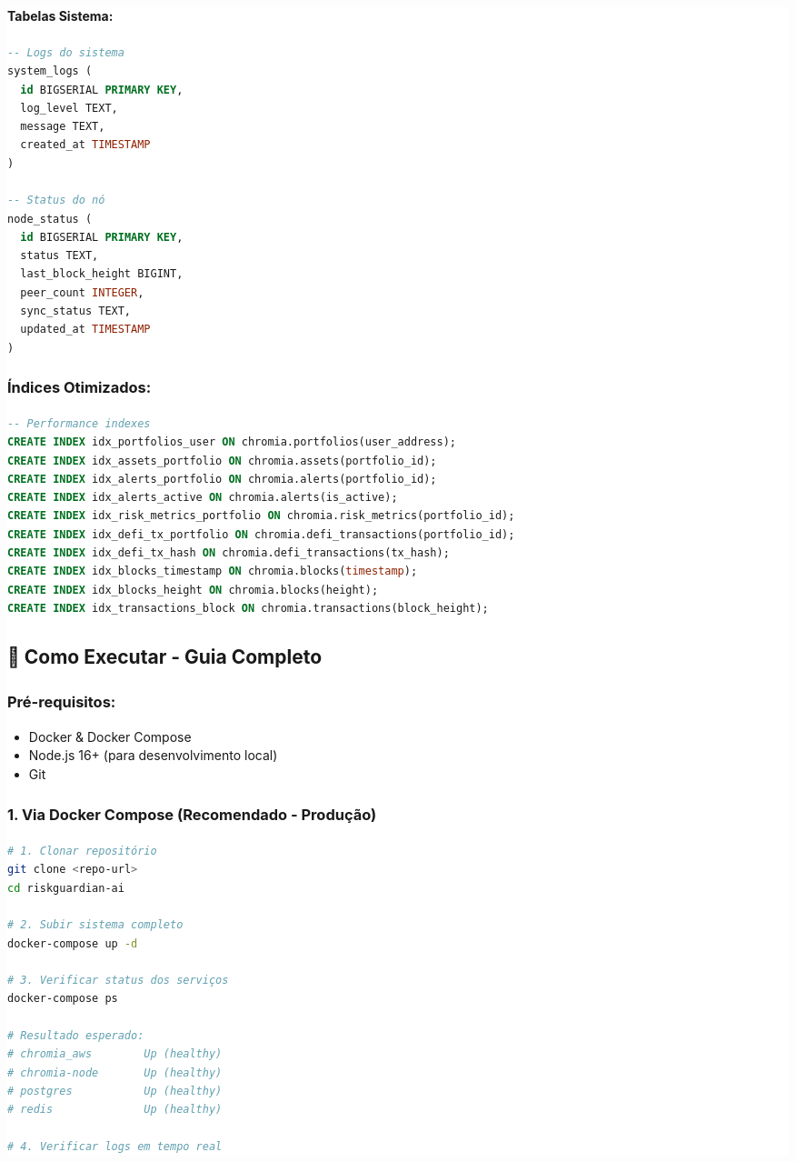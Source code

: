 
#### **Tabelas Sistema:**
```sql
-- Logs do sistema
system_logs (
  id BIGSERIAL PRIMARY KEY,
  log_level TEXT,
  message TEXT,
  created_at TIMESTAMP
)

-- Status do nó
node_status (
  id BIGSERIAL PRIMARY KEY,
  status TEXT,
  last_block_height BIGINT,
  peer_count INTEGER,
  sync_status TEXT,
  updated_at TIMESTAMP
)
```

### **Índices Otimizados:**
```sql
-- Performance indexes
CREATE INDEX idx_portfolios_user ON chromia.portfolios(user_address);
CREATE INDEX idx_assets_portfolio ON chromia.assets(portfolio_id);
CREATE INDEX idx_alerts_portfolio ON chromia.alerts(portfolio_id);
CREATE INDEX idx_alerts_active ON chromia.alerts(is_active);
CREATE INDEX idx_risk_metrics_portfolio ON chromia.risk_metrics(portfolio_id);
CREATE INDEX idx_defi_tx_portfolio ON chromia.defi_transactions(portfolio_id);
CREATE INDEX idx_defi_tx_hash ON chromia.defi_transactions(tx_hash);
CREATE INDEX idx_blocks_timestamp ON chromia.blocks(timestamp);
CREATE INDEX idx_blocks_height ON chromia.blocks(height);
CREATE INDEX idx_transactions_block ON chromia.transactions(block_height);
```

## 🚀 Como Executar - Guia Completo

### **Pré-requisitos:**
- Docker & Docker Compose
- Node.js 16+ (para desenvolvimento local)
- Git

### **1. Via Docker Compose (Recomendado - Produção)**
```bash
# 1. Clonar repositório
git clone <repo-url>
cd riskguardian-ai

# 2. Subir sistema completo
docker-compose up -d

# 3. Verificar status dos serviços
docker-compose ps

# Resultado esperado:
# chromia_aws        Up (healthy)
# chromia-node       Up (healthy)  
# postgres           Up (healthy)
# redis              Up (healthy)

# 4. Verificar logs em tempo real
```